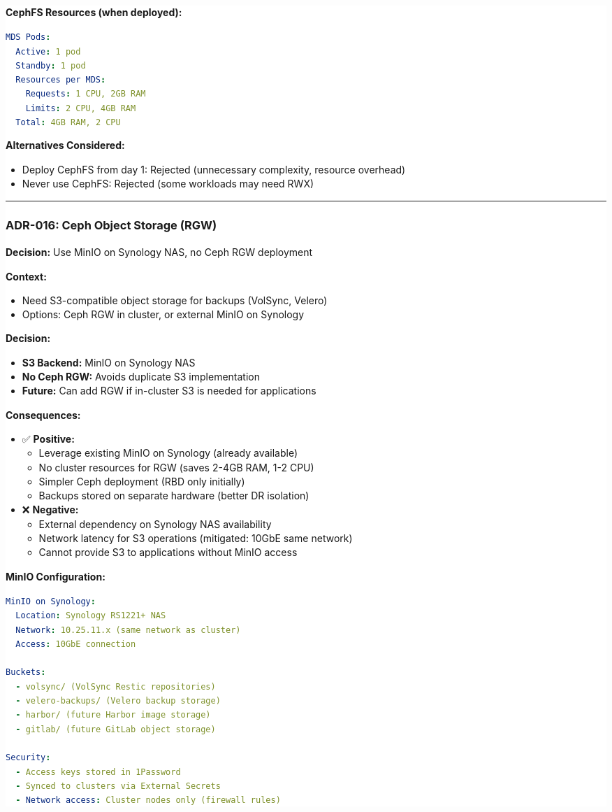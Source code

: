 **CephFS Resources (when deployed):**
```yaml
MDS Pods:
  Active: 1 pod
  Standby: 1 pod
  Resources per MDS:
    Requests: 1 CPU, 2GB RAM
    Limits: 2 CPU, 4GB RAM
  Total: 4GB RAM, 2 CPU
```

**Alternatives Considered:**
- Deploy CephFS from day 1: Rejected (unnecessary complexity, resource overhead)
- Never use CephFS: Rejected (some workloads may need RWX)

---

### ADR-016: Ceph Object Storage (RGW)
**Decision:** Use MinIO on Synology NAS, no Ceph RGW deployment

**Context:**
- Need S3-compatible object storage for backups (VolSync, Velero)
- Options: Ceph RGW in cluster, or external MinIO on Synology

**Decision:**
- **S3 Backend:** MinIO on Synology NAS
- **No Ceph RGW:** Avoids duplicate S3 implementation
- **Future:** Can add RGW if in-cluster S3 is needed for applications

**Consequences:**
- ✅ **Positive:**
  - Leverage existing MinIO on Synology (already available)
  - No cluster resources for RGW (saves 2-4GB RAM, 1-2 CPU)
  - Simpler Ceph deployment (RBD only initially)
  - Backups stored on separate hardware (better DR isolation)
- ❌ **Negative:**
  - External dependency on Synology NAS availability
  - Network latency for S3 operations (mitigated: 10GbE same network)
  - Cannot provide S3 to applications without MinIO access

**MinIO Configuration:**
```yaml
MinIO on Synology:
  Location: Synology RS1221+ NAS
  Network: 10.25.11.x (same network as cluster)
  Access: 10GbE connection

Buckets:
  - volsync/ (VolSync Restic repositories)
  - velero-backups/ (Velero backup storage)
  - harbor/ (future Harbor image storage)
  - gitlab/ (future GitLab object storage)

Security:
  - Access keys stored in 1Password
  - Synced to clusters via External Secrets
  - Network access: Cluster nodes only (firewall rules)
```

